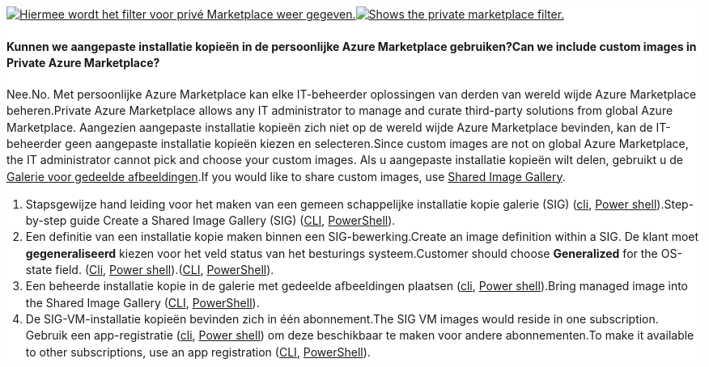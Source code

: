 <span data-ttu-id="7dd39-243">[![Hiermee wordt het filter voor privé Marketplace weer gegeven.](media/private-azure/private-marketplace-filter.png)](media/private-azure/private-marketplace-filter.png#lightbox)</span><span class="sxs-lookup"><span data-stu-id="7dd39-243">[![Shows the private marketplace filter.](media/private-azure/private-marketplace-filter.png)](media/private-azure/private-marketplace-filter.png#lightbox)</span></span>

#### <a name="can-we-include-custom-images-in-private-azure-marketplace"></a><span data-ttu-id="7dd39-244">Kunnen we aangepaste installatie kopieën in de persoonlijke Azure Marketplace gebruiken?</span><span class="sxs-lookup"><span data-stu-id="7dd39-244">Can we include custom images in Private Azure Marketplace?</span></span>

<span data-ttu-id="7dd39-245">Nee.</span><span class="sxs-lookup"><span data-stu-id="7dd39-245">No.</span></span> <span data-ttu-id="7dd39-246">Met persoonlijke Azure Marketplace kan elke IT-beheerder oplossingen van derden van wereld wijde Azure Marketplace beheren.</span><span class="sxs-lookup"><span data-stu-id="7dd39-246">Private Azure Marketplace allows any IT administrator to manage and curate third-party solutions from global Azure Marketplace.</span></span> <span data-ttu-id="7dd39-247">Aangezien aangepaste installatie kopieën zich niet op de wereld wijde Azure Marketplace bevinden, kan de IT-beheerder geen aangepaste installatie kopieën kiezen en selecteren.</span><span class="sxs-lookup"><span data-stu-id="7dd39-247">Since custom images are not on global Azure Marketplace, the IT administrator cannot pick and choose your custom images.</span></span> <span data-ttu-id="7dd39-248">Als u aangepaste installatie kopieën wilt delen, gebruikt u de [Galerie voor gedeelde afbeeldingen](https://docs.microsoft.com/azure/virtual-machines/shared-image-galleries).</span><span class="sxs-lookup"><span data-stu-id="7dd39-248">If you would like to share custom images, use [Shared Image Gallery](https://docs.microsoft.com/azure/virtual-machines/shared-image-galleries).</span></span>

1. <span data-ttu-id="7dd39-249">Stapsgewijze hand leiding voor het maken van een gemeen schappelijke installatie kopie galerie (SIG) ([cli](https://docs.microsoft.com/azure/virtual-machines/shared-images-cli), [Power shell](https://docs.microsoft.com/azure/virtual-machines/shared-images-powershell)).</span><span class="sxs-lookup"><span data-stu-id="7dd39-249">Step-by-step guide Create a Shared Image Gallery (SIG) ([CLI](https://docs.microsoft.com/azure/virtual-machines/shared-images-cli), [PowerShell](https://docs.microsoft.com/azure/virtual-machines/shared-images-powershell)).</span></span>
2. <span data-ttu-id="7dd39-250">Een definitie van een installatie kopie maken binnen een SIG-bewerking.</span><span class="sxs-lookup"><span data-stu-id="7dd39-250">Create an image definition within a SIG.</span></span> <span data-ttu-id="7dd39-251">De klant moet **gegeneraliseerd** kiezen voor het veld status van het besturings systeem.</span><span class="sxs-lookup"><span data-stu-id="7dd39-251">Customer should choose **Generalized** for the OS-state field.</span></span> <span data-ttu-id="7dd39-252">([Cli](https://docs.microsoft.com/azure/virtual-machines/image-version-managed-image-cli#create-an-image-definition), [Power shell](https://docs.microsoft.com/azure/virtual-machines/image-version-vm-powershell#create-an-image-definition)).</span><span class="sxs-lookup"><span data-stu-id="7dd39-252">([CLI](https://docs.microsoft.com/azure/virtual-machines/image-version-managed-image-cli#create-an-image-definition), [PowerShell](https://docs.microsoft.com/azure/virtual-machines/image-version-vm-powershell#create-an-image-definition)).</span></span>
3. <span data-ttu-id="7dd39-253">Een beheerde installatie kopie in de galerie met gedeelde afbeeldingen plaatsen ([cli](https://docs.microsoft.com/azure/virtual-machines/image-version-managed-image-cli), [Power shell](https://docs.microsoft.com/azure/virtual-machines/image-version-managed-image-powershell)).</span><span class="sxs-lookup"><span data-stu-id="7dd39-253">Bring managed image into the Shared Image Gallery ([CLI](https://docs.microsoft.com/azure/virtual-machines/image-version-managed-image-cli), [PowerShell](https://docs.microsoft.com/azure/virtual-machines/image-version-managed-image-powershell)).</span></span>
4. <span data-ttu-id="7dd39-254">De SIG-VM-installatie kopieën bevinden zich in één abonnement.</span><span class="sxs-lookup"><span data-stu-id="7dd39-254">The SIG VM images would reside in one subscription.</span></span> <span data-ttu-id="7dd39-255">Gebruik een app-registratie ([cli](https://docs.microsoft.com/azure/virtual-machines/linux/share-images-across-tenants), [Power shell](https://docs.microsoft.com/azure/virtual-machines/windows/share-images-across-tenants)) om deze beschikbaar te maken voor andere abonnementen.</span><span class="sxs-lookup"><span data-stu-id="7dd39-255">To make it available to other subscriptions, use an app registration ([CLI](https://docs.microsoft.com/azure/virtual-machines/linux/share-images-across-tenants), [PowerShell](https://docs.microsoft.com/azure/virtual-machines/windows/share-images-across-tenants)).</span></span>
